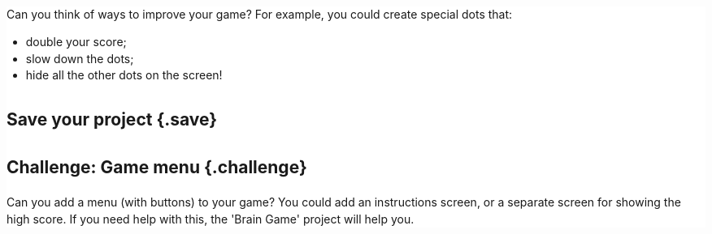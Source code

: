 Can you think of ways to improve your game? For example, you could create special dots that:

+ double your score;
+ slow down the dots;
+ hide all the other dots on the screen!

## Save your project {.save}

## Challenge: Game menu {.challenge}

Can you add a menu (with buttons) to your game? You could add an instructions screen, or a separate screen for showing the high score. If you need help with this, the 'Brain Game' project will help you.